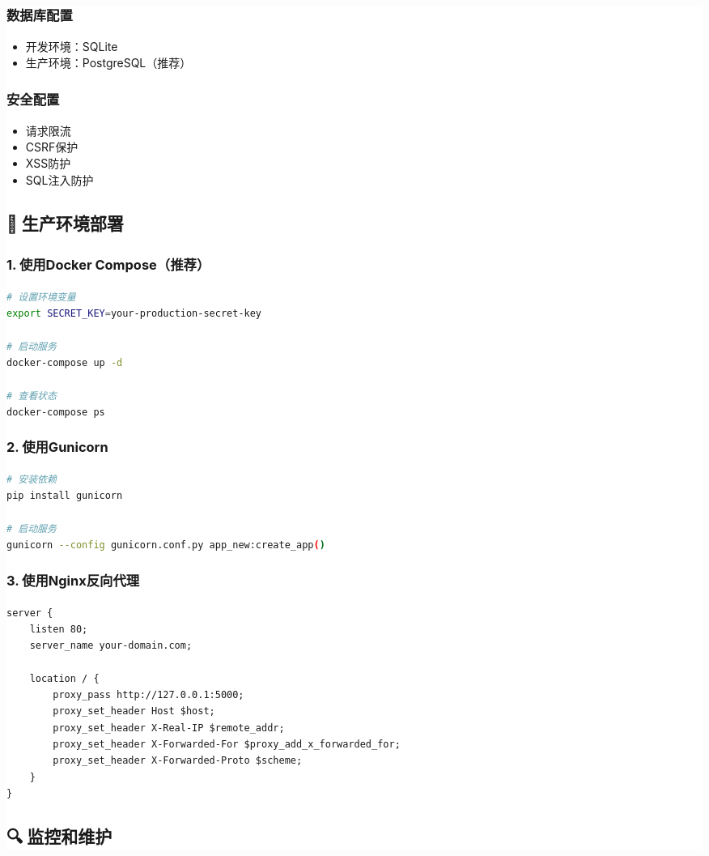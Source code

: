 ### 数据库配置
- 开发环境：SQLite
- 生产环境：PostgreSQL（推荐）

### 安全配置
- 请求限流
- CSRF保护
- XSS防护
- SQL注入防护

## 🚀 生产环境部署

### 1. 使用Docker Compose（推荐）
```bash
# 设置环境变量
export SECRET_KEY=your-production-secret-key

# 启动服务
docker-compose up -d

# 查看状态
docker-compose ps
```

### 2. 使用Gunicorn
```bash
# 安装依赖
pip install gunicorn

# 启动服务
gunicorn --config gunicorn.conf.py app_new:create_app()
```

### 3. 使用Nginx反向代理
```nginx
server {
    listen 80;
    server_name your-domain.com;

    location / {
        proxy_pass http://127.0.0.1:5000;
        proxy_set_header Host $host;
        proxy_set_header X-Real-IP $remote_addr;
        proxy_set_header X-Forwarded-For $proxy_add_x_forwarded_for;
        proxy_set_header X-Forwarded-Proto $scheme;
    }
}
```

## 🔍 监控和维护
